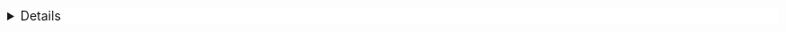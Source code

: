 
<details>
  <summary>Details</summary>
Motivation: 传统的Tukey箱线图在标记异常值时未考虑样本量的影响，后续的改进多为启发式调整，缺乏统一的理论基础。因此，需要一个系统性的框架来统一理解和改进箱线图的异常值检测规则。

Method: 将箱线图的异常值检测视为多重假设检验问题，分析Tukey方法与未调整检验的关系，并将现有样本量感知的修改解释为对FWER或PFER的控制，进而提出基于FDR的新箱线图构造方法，并整合现代稳健估计技术。

Result: 建立了箱线图与多重检验之间的理论联系，系统化了现有方法，并提出了基于FDR的新箱线图，该方法更具自适应性；同时展示了如何将先进的稳健估计方法融入箱线图的图形格式中。

Conclusion: 通过将箱线图置于多重检验的理论框架下，本文提供了一个原则性的语言体系，用于比较、批评和扩展现代探索性数据分析中的异常值检测规则，增强了箱线图在不同样本量下的适用性和灵活性。

Abstract: Tukey's boxplot is a foundational tool for exploratory data analysis, but its
classic outlier-flagging rule does not account for the sample size, and
subsequent modifications have often been presented as separate, heuristic
adjustments. In this paper, we propose a unifying framework that recasts the
boxplot and its variants as graphical implementations of multiple testing
procedures. We demonstrate that Tukey's original method is equivalent to an
unadjusted procedure, while existing sample-size-aware modifications correspond
to controlling the Family-Wise Error Rate (FWER) or the Per-Family Error Rate
(PFER). This perspective not only systematizes existing methods but also
naturally leads to new, more adaptive constructions. We introduce a boxplot
motivated by the False Discovery Rate (FDR), and show how our framework
